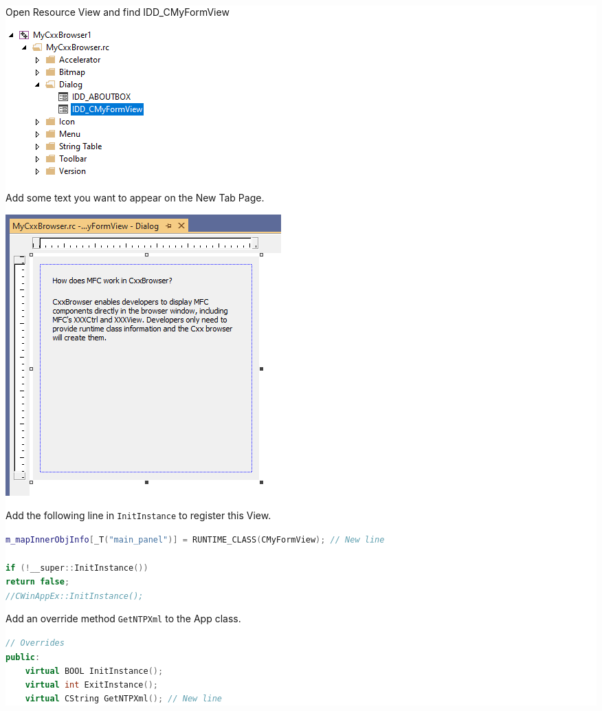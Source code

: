 Open Resource View and find IDD_CMyFormView

![1576137613386](./assets/1576137613386.png)

Add some text you want to appear on the New Tab Page.

![1576137711129](./assets/1576137711129.png)

Add the following line in `InitInstance` to register this View.

```c++
m_mapInnerObjInfo[_T("main_panel")] = RUNTIME_CLASS(CMyFormView); // New line

if (!__super::InitInstance())
return false;
//CWinAppEx::InitInstance();
```

Add an override method `GetNTPXml` to the App class.

```c++
// Overrides
public:
	virtual BOOL InitInstance();
	virtual int ExitInstance();
	virtual CString GetNTPXml(); // New line
```
